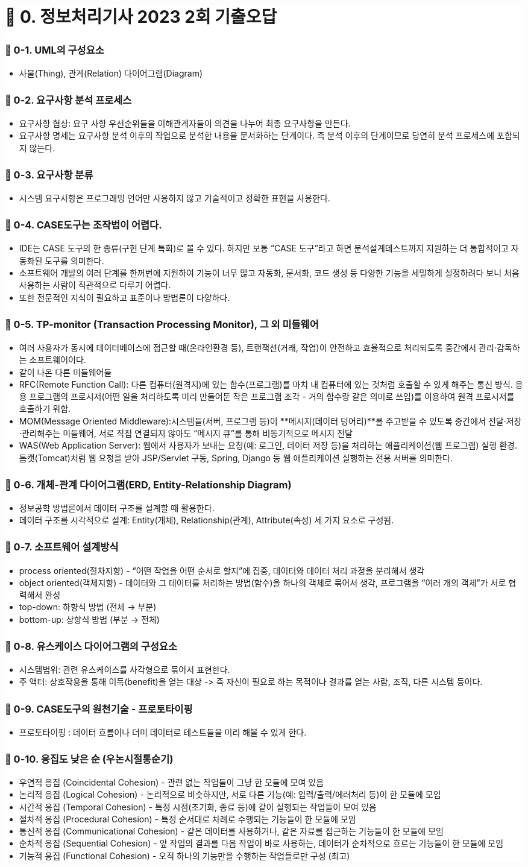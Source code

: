 # 📌 0. 정보처리기사 2023 2회 기출오답
### 📌 0-1. UML의 구성요소 
- 사물(Thing), 관계(Relation) 다이어그램(Diagram)

### 📌 0-2. 요구사항 분석 프로세스
- 요구사항 협상: 요구 사항 우선순위들을 이해관계자들이 의견을 나누어 최종 요구사항을 만든다.
- 요구사항 명세는 요구사항 분석 이후의 작업으로 분석한 내용을 문서화하는 단계이다. 즉 분석 이후의 단계이므로 당연히 분석 프로세스에 포함되지 않는다.

### 📌 0-3. 요구사항 분류
- 시스템 요구사항은 프로그래밍 언어만 사용하지 않고 기술적이고 정확한 표현을 사용한다. 

### 📌 0-4. CASE도구는 조작법이 어렵다.
- IDE는 CASE 도구의 한 종류(구현 단계 특화)로 볼 수 있다. 하지만 보통 “CASE 도구”라고 하면 분석설계테스트까지 지원하는 더 통합적이고 자동화된 도구를 의미한다.
- 소프트웨어 개발의 여러 단계를 한꺼번에 지원하여 기능이 너무 많고 자동화, 문서화, 코드 생성 등 다양한 기능을 세밀하게 설정하려다 보니 처음 사용하는 사람이 직관적으로 다루기 어렵다.
- 또한 전문적인 지식이 필요하고 표준이나 방법론이 다양하다.

### 📌 0-5. TP-monitor (Transaction Processing Monitor), 그 외 미들웨어
- 여러 사용자가 동시에 데이터베이스에 접근할 때(온라인환경 등), 트랜잭션(거래, 작업)이 안전하고 효율적으로 처리되도록 중간에서 관리·감독하는 소프트웨어이다.
- 같이 나온 다른 미들웨어들
- RFC(Remote Function Call): 다른 컴퓨터(원격지)에 있는 함수(프로그램)를 마치 내 컴퓨터에 있는 것처럼 호출할 수 있게 해주는 통신 방식. 응용 프로그램의 프로시저(어떤 일을 처리하도록 미리 만들어둔 작은 프로그램 조각 - 거의 함수랑 같은 의미로 쓰임)를 이용하여 원격 프로시저를 호출하기 위함.
- MOM(Message Oriented Middleware):시스템들(서버, 프로그램 등)이 **메시지(데이터 덩어리)**를 주고받을 수 있도록 중간에서 전달·저장·관리해주는 미들웨어, 서로 직접 연결되지 않아도 “메시지 큐”를 통해 비동기적으로 메시지 전달
- WAS(Web Application Server): 웹에서 사용자가 보내는 요청(예: 로그인, 데이터 저장 등)을 처리하는 애플리케이션(웹 프로그램) 실행 환경. 톰캣(Tomcat)처럼 웹 요청을 받아 JSP/Servlet 구동, Spring, Django 등 웹 애플리케이션 실행하는 전용 서버를 의미한다.

### 📌 0-6. 개체-관계 다이어그램(ERD, Entity-Relationship Diagram)
- 정보공학 방법론에서 데이터 구조를 설계할 때 활용한다.
- 데이터 구조를 시각적으로 설계: Entity(개체), Relationship(관계), Attribute(속성) 세 가지 요소로 구성됨.

### 📌 0-7. 소프트웨어 설계방식
- process oriented(절차지향) - “어떤 작업을 어떤 순서로 할지”에 집중, 데이터와 데이터 처리 과정을 분리해서 생각
- object oriented(객체지향) - 데이터와 그 데이터를 처리하는 방법(함수)을 하나의 객체로 묶어서 생각, 프로그램을 “여러 개의 객체”가 서로 협력해서 완성
- top-down: 하향식 방법 (전체 → 부분)
- bottom-up: 상향식 방법 (부분 → 전체)

### 📌 0-8. 유스케이스 다이어그램의 구성요소
- 시스템범위: 관련 유스케이스를 사각형으로 묶어서 표현한다.
- 주 액터: 상호작용을 통해 이득(benefit)을 얻는 대상 -> 즉 자신이 필요로 하는 목적이나 결과를 얻는 사람, 조직, 다른 시스템 등이다.

### 📌 0-9. CASE도구의 원천기술 - 프로토타이핑
- 프로토타이핑 : 데이터 흐름이나 더미 데이터로 테스트들을 미리 해볼 수 있게 한다.

### 📌 0-10. 응집도 낮은 순 (우논시절통순기)
- 우연적 응집 (Coincidental Cohesion) - 관련 없는 작업들이 그냥 한 모듈에 모여 있음
- 논리적 응집 (Logical Cohesion) - 논리적으로 비슷하지만, 서로 다른 기능(예: 입력/출력/에러처리 등)이 한 모듈에 모임
- 시간적 응집 (Temporal Cohesion) - 특정 시점(초기화, 종료 등)에 같이 실행되는 작업들이 모여 있음
- 절차적 응집 (Procedural Cohesion) - 특정 순서대로 차례로 수행되는 기능들이 한 모듈에 모임
- 통신적 응집 (Communicational Cohesion) - 같은 데이터를 사용하거나, 같은 자료를 접근하는 기능들이 한 모듈에 모임
- 순차적 응집 (Sequential Cohesion) - 앞 작업의 결과를 다음 작업이 바로 사용하는, 데이터가 순차적으로 흐르는 기능들이 한 모듈에 모임
- 기능적 응집 (Functional Cohesion) - 오직 하나의 기능만을 수행하는 작업들로만 구성 (최고)
